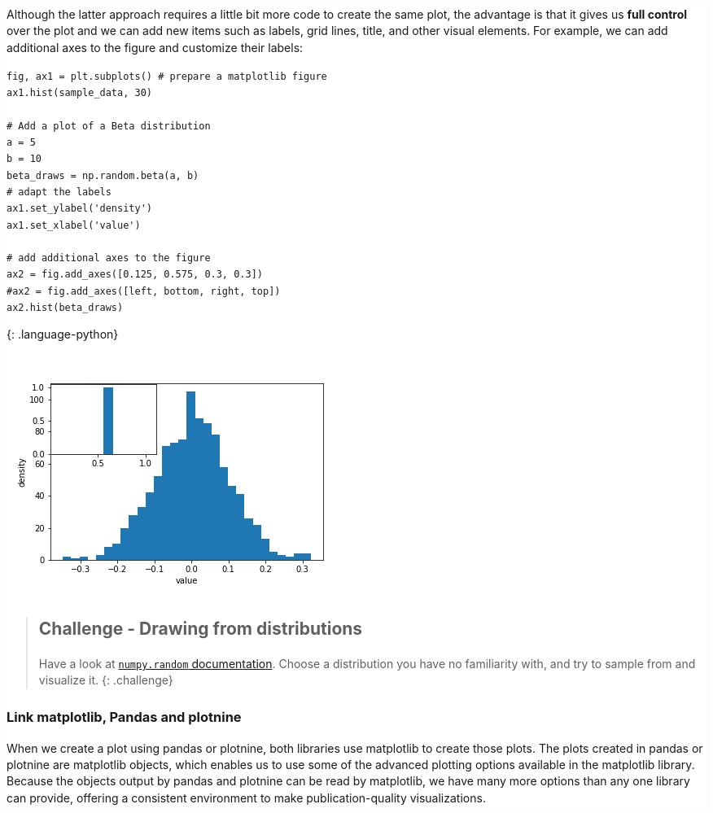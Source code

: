 Although the latter approach requires a little bit more code to create the same plot,
the advantage is that it gives us **full control** over the plot and we can add new items
such as labels, grid lines, title, and other visual elements. For example, we can add
additional axes to the figure and customize their labels:

~~~
fig, ax1 = plt.subplots() # prepare a matplotlib figure
ax1.hist(sample_data, 30)

# Add a plot of a Beta distribution
a = 5
b = 10
beta_draws = np.random.beta(a, b)
# adapt the labels
ax1.set_ylabel('density')
ax1.set_xlabel('value')

# add additional axes to the figure
ax2 = fig.add_axes([0.125, 0.575, 0.3, 0.3])
#ax2 = fig.add_axes([left, bottom, right, top])
ax2.hist(beta_draws)
~~~
{: .language-python}

![Plot with additional axes](../fig/08-dualdistribution.png)

> ## Challenge - Drawing from distributions
> Have a look at [`numpy.random` documentation](https://docs.scipy.org/doc/numpy/reference/random/index.html).
> Choose a distribution you have no familiarity with, and try to sample from and visualize it.
{: .challenge}



### Link matplotlib, Pandas and plotnine

When we create a plot using pandas or plotnine, both libraries use matplotlib
to create those plots. The plots created in pandas or plotnine are matplotlib
objects, which enables us to use some of the advanced plotting options available
in the matplotlib library. Because the objects output by pandas and plotnine
can be read by matplotlib, we have many more options than any one library can
provide, offering a consistent environment to make publication-quality visualizations.
